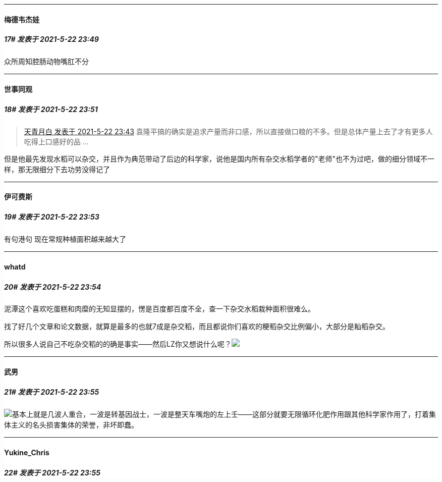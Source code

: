 
*****

####  梅德韦杰娃  
##### 17#       发表于 2021-5-22 23:49


众所周知腔肠动物嘴肛不分


*****

####  世事同观  
##### 18#       发表于 2021-5-22 23:51


<blockquote><a href="httphttps://bbs.saraba1st.com/2b/forum.php?mod=redirect&amp;goto=findpost&amp;pid=51339253&amp;ptid=2005526" target="_blank">天青月白 发表于 2021-5-22 23:43</a>
袁隆平搞的确实是追求产量而非口感，所以直接做口粮的不多。但是总体产量上去了才有更多人吃得上口感好的品 ...</blockquote>
但是他最先发现水稻可以杂交，并且作为典范带动了后边的科学家，说他是国内所有杂交水稻学者的"老师"也不为过吧，做的细分领域不一样，那无限细分下去功劳没得记了


*****

####  伊可费斯  
##### 19#       发表于 2021-5-22 23:53


有句港句 现在常规种植面积越来越大了


*****

####  whatd  
##### 20#       发表于 2021-5-22 23:54


泥潭这个喜欢吃蛋糕和肉糜的无知显摆的，愣是百度都百度不全，查一下杂交水稻栽种面积很难么。


找了好几个文章和论文数据，就算是最多的也就7成是杂交稻，而且都说你们喜欢的粳稻杂交比例偏小，大部分是籼稻杂交。


所以很多人说自己不吃杂交稻的的确是事实——然后LZ你又想说什么呢？<img src="https://static.saraba1st.com/image/smiley/face2017/067.png" referrerpolicy="no-referrer">


*****

####  武男  
##### 21#       发表于 2021-5-22 23:55


<img src="https://static.saraba1st.com/image/smiley/face2017/018.png" referrerpolicy="no-referrer">基本上就是几波人重合，一波是转基因战士，一波是整天车嘴炮的左上壬——这部分就要无限循环化肥作用跟其他科学家作用了，打着集体主义的名头损害集体的荣誉，非坏即蠢。


*****

####  Yukine_Chris  
##### 22#       发表于 2021-5-22 23:55

